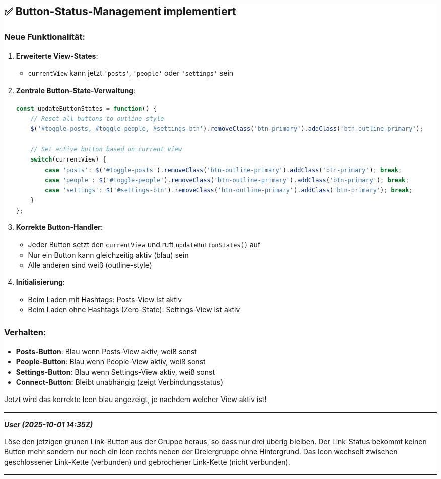 ## ✅ **Button-Status-Management implementiert**

### **Neue Funktionalität:**

1. **Erweiterte View-States**: 
   - `currentView` kann jetzt `'posts'`, `'people'` oder `'settings'` sein

2. **Zentrale Button-State-Verwaltung**:
   ```javascript
   const updateButtonStates = function() {
       // Reset all buttons to outline style
       $('#toggle-posts, #toggle-people, #settings-btn').removeClass('btn-primary').addClass('btn-outline-primary');
       
       // Set active button based on current view
       switch(currentView) {
           case 'posts': $('#toggle-posts').removeClass('btn-outline-primary').addClass('btn-primary'); break;
           case 'people': $('#toggle-people').removeClass('btn-outline-primary').addClass('btn-primary'); break;
           case 'settings': $('#settings-btn').removeClass('btn-outline-primary').addClass('btn-primary'); break;
       }
   };
   ```

3. **Korrekte Button-Handler**:
   - Jeder Button setzt den `currentView` und ruft `updateButtonStates()` auf
   - Nur ein Button kann gleichzeitig aktiv (blau) sein
   - Alle anderen sind weiß (outline-style)

4. **Initialisierung**:
   - Beim Laden mit Hashtags: Posts-View ist aktiv
   - Beim Laden ohne Hashtags (Zero-State): Settings-View ist aktiv

### **Verhalten:**
- **Posts-Button**: Blau wenn Posts-View aktiv, weiß sonst
- **People-Button**: Blau wenn People-View aktiv, weiß sonst  
- **Settings-Button**: Blau wenn Settings-View aktiv, weiß sonst
- **Connect-Button**: Bleibt unabhängig (zeigt Verbindungsstatus)

Jetzt wird das korrekte Icon blau angezeigt, je nachdem welcher View aktiv ist!

---

_**User (2025-10-01 14:35Z)**_

Löse den jetzigen grünen Link-Button aus der Gruppe heraus, so dass nur drei überig bleiben. Der Link-Status bekommt keinen Button mehr sondern nur noch ein Icon rechts neben der Dreiergruppe ohne Hintergrund. Das Icon wechselt zwischen geschlossener Link-Kette (verbunden) und gebrochener Link-Kette (nicht verbunden).

---
